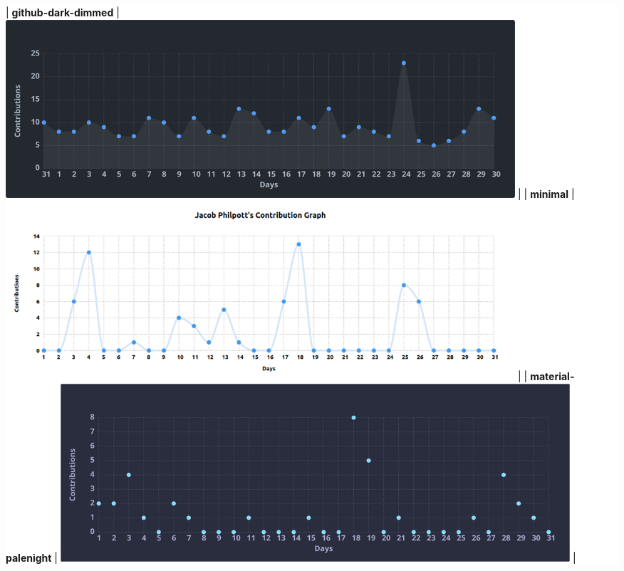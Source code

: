 | **github-dark-dimmed** | <img src="./asset/github-dark-dimmed.svg" height=250 alt="graph"/> |
|      **minimal**       |      <img src="./asset/minimal.png" height=250 alt="graph"/>       |
| **material-palenight** | <img src="./asset/material-palenight.svg" height=250 alt="graph"/> |